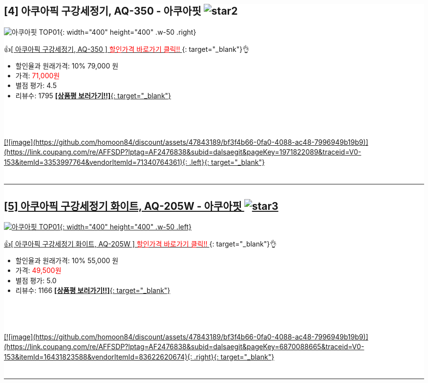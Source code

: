 
        
       
## [4]  아쿠아픽 구강세정기, AQ-350 - 아쿠아핏  <img width="81" alt="star2" src="https://user-images.githubusercontent.com/78655692/151471960-29c5febe-c509-4c6d-99f4-a2203eb193c5.png">

![아쿠아핏 TOP01](https://thumbnail10.coupangcdn.com/thumbnails/remote/230x230ex/image/retail/images/2020/08/18/11/4/eba4888c-0a02-466c-bfd6-16da68b1fe32.jpg){: width="400" height="400" .w-50 .right}


👍<a href="https://link.coupang.com/re/AFFSDP?lptag=AF2476838&subid=dalsaegit&pageKey=1971822089&traceid=V0-153&itemId=3353997764&vendorItemId=71340764361">[ 아쿠아픽 구강세정기, AQ-350 ]<font color=red> 할인가격 바로가기 클릭!! </font></a>{: target="_blank"}👌
<br>
- 할인율과 원래가격: 10%  79,000   원
- 가격: <span style='color:red'>71,000원</span>
- 별점 평가: 4.5
- 리뷰수: 1795 <a href="https://link.coupang.com/re/AFFSDP?lptag=AF2476838&subid=dalsaegit&pageKey=1971822089&traceid=V0-153&itemId=3353997764&vendorItemId=71340764361"> <strong>[상품평 보러가기!!]</strong>{: target="_blank"}
<br>
<br>
<br>
[![image](https://github.com/homoon84/discount/assets/47843189/bf3f4b66-0fa0-4088-ac48-7996949b19b9)](https://link.coupang.com/re/AFFSDP?lptag=AF2476838&subid=dalsaegit&pageKey=1971822089&traceid=V0-153&itemId=3353997764&vendorItemId=71340764361){: .left}{: target="_blank"}
<br>
<br>

---

        
       
## [5]  아쿠아픽 구강세정기 화이트, AQ-205W - 아쿠아핏  <img width="81" alt="star3" src="https://user-images.githubusercontent.com/78655692/151471989-9e21d7a8-a7b6-44b0-b598-2bb204b56b00.png">

![아쿠아핏 TOP01](https://thumbnail6.coupangcdn.com/thumbnails/remote/230x230ex/image/retail/images/4199810892675987-856c0ef8-ec11-4768-9598-ea6c51e6d7f4.jpg){: width="400" height="400" .w-50 .left}


👍<a href="https://link.coupang.com/re/AFFSDP?lptag=AF2476838&subid=dalsaegit&pageKey=6870088665&traceid=V0-153&itemId=16431823588&vendorItemId=83622620674">[ 아쿠아픽 구강세정기 화이트, AQ-205W ]<font color=red> 할인가격 바로가기 클릭!! </font></a>{: target="_blank"}👌
<br>
- 할인율과 원래가격: 10%  55,000   원
- 가격: <span style='color:red'>49,500원</span>
- 별점 평가: 5.0
- 리뷰수: 1166 <a href="https://link.coupang.com/re/AFFSDP?lptag=AF2476838&subid=dalsaegit&pageKey=6870088665&traceid=V0-153&itemId=16431823588&vendorItemId=83622620674"> <strong>[상품평 보러가기!!]</strong>{: target="_blank"}
<br>
<br>
<br>
[![image](https://github.com/homoon84/discount/assets/47843189/bf3f4b66-0fa0-4088-ac48-7996949b19b9)](https://link.coupang.com/re/AFFSDP?lptag=AF2476838&subid=dalsaegit&pageKey=6870088665&traceid=V0-153&itemId=16431823588&vendorItemId=83622620674){: .right}{: target="_blank"}
<br>
<br>

---